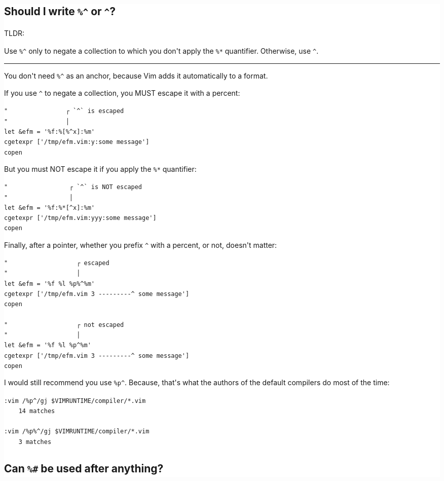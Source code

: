 ##
## Should I write `%^` or `^`?

TLDR:

Use  `%^`  only to  negate  a  collection to  which  you  don't apply  the  `%*`
quantifier.
Otherwise, use `^`.

---

You don't need `%^` as an anchor, because Vim adds it automatically to a format.

If you use `^` to negate a collection, you MUST escape it with a percent:

    "                ┌ `^` is escaped
    "                │
    let &efm = '%f:%[%^x]:%m'
    cgetexpr ['/tmp/efm.vim:y:some message']
    copen

But you must NOT escape it if you apply the `%*` quantifier:

    "                 ┌ `^` is NOT escaped
    "                 │
    let &efm = '%f:%*[^x]:%m'
    cgetexpr ['/tmp/efm.vim:yyy:some message']
    copen

Finally, after a pointer, whether you prefix `^` with a percent, or not, doesn't
matter:

    "                   ┌ escaped
    "                   │
    let &efm = '%f %l %p%^%m'
    cgetexpr ['/tmp/efm.vim 3 ---------^ some message']
    copen

    "                   ┌ not escaped
    "                   │
    let &efm = '%f %l %p^%m'
    cgetexpr ['/tmp/efm.vim 3 ---------^ some message']
    copen

I would still recommend you use `%p^`.
Because, that's what the authors of the default compilers do most of the time:

    :vim /%p^/gj $VIMRUNTIME/compiler/*.vim
        14 matches

    :vim /%p%^/gj $VIMRUNTIME/compiler/*.vim
        3 matches

##
## Can `%#` be used after anything?


[1]: https://en.wikipedia.org/wiki/Build_automation
[2]: https://github.com/lacygoill/config/blob/master/.vim/template/by_name/compiler.txt
[3]: https://github.com/lacygoill/vim-unix/blob/4e4f339a8709cd2012934db7dab45c97dc4050e3/plugin/unix.vim#L234-L240